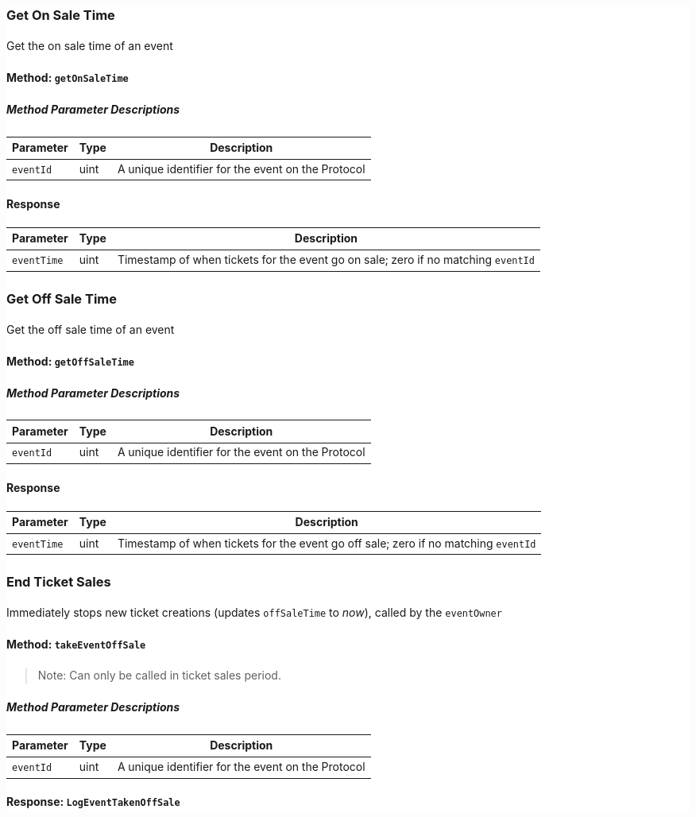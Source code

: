 ### Get On Sale Time

Get the on sale time of an event

#### Method: `getOnSaleTime`

##### Method Parameter Descriptions

| Parameter   | Type    | Description                                       |
| ----------- | ------- | ------------------------------------------------- |
|`eventId`    | uint    | A unique identifier for the event on the Protocol |

#### Response

| Parameter   | Type    | Description                                       |
| ----------- | ------- | ------------------------------------------------- |
|`eventTime`  | uint    | Timestamp of when tickets for the event go on sale; zero if no matching `eventId` |

### Get Off Sale Time

Get the off sale time of an event

#### Method: `getOffSaleTime`

##### Method Parameter Descriptions

| Parameter   | Type    | Description                                       |
| ----------- | ------- | ------------------------------------------------- |
|`eventId`    | uint    | A unique identifier for the event on the Protocol |

#### Response

| Parameter   | Type    | Description                                       |
| ----------- | ------- | ------------------------------------------------- |
|`eventTime`  | uint    | Timestamp of when tickets for the event go off sale; zero if no matching `eventId` |

### End Ticket Sales

Immediately stops new ticket creations (updates `offSaleTime` to *now*), called by the `eventOwner`

#### Method: `takeEventOffSale`

> Note: Can only be called in ticket sales period.

##### Method Parameter Descriptions

| Parameter   | Type    | Description                                       |
| ----------- | ------- | ------------------------------------------------- |
|`eventId`    | uint    | A unique identifier for the event on the Protocol |

#### Response: `LogEventTakenOffSale`

